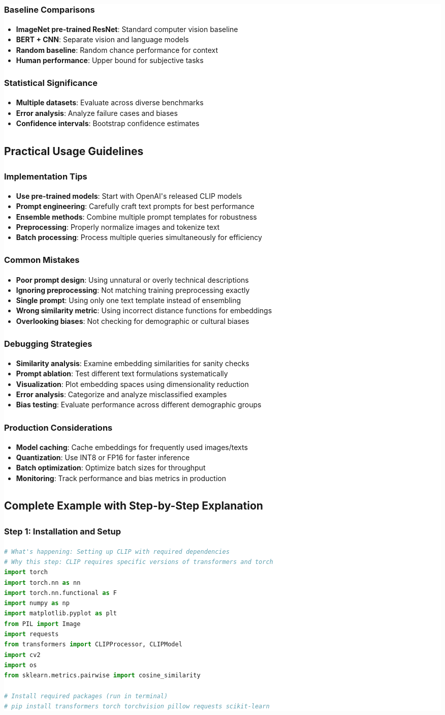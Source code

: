 ### Baseline Comparisons
- **ImageNet pre-trained ResNet**: Standard computer vision baseline
- **BERT + CNN**: Separate vision and language models
- **Random baseline**: Random chance performance for context
- **Human performance**: Upper bound for subjective tasks

### Statistical Significance
- **Multiple datasets**: Evaluate across diverse benchmarks
- **Error analysis**: Analyze failure cases and biases
- **Confidence intervals**: Bootstrap confidence estimates

## Practical Usage Guidelines

### Implementation Tips
- **Use pre-trained models**: Start with OpenAI's released CLIP models
- **Prompt engineering**: Carefully craft text prompts for best performance
- **Ensemble methods**: Combine multiple prompt templates for robustness
- **Preprocessing**: Properly normalize images and tokenize text
- **Batch processing**: Process multiple queries simultaneously for efficiency

### Common Mistakes
- **Poor prompt design**: Using unnatural or overly technical descriptions
- **Ignoring preprocessing**: Not matching training preprocessing exactly
- **Single prompt**: Using only one text template instead of ensembling
- **Wrong similarity metric**: Using incorrect distance functions for embeddings
- **Overlooking biases**: Not checking for demographic or cultural biases

### Debugging Strategies
- **Similarity analysis**: Examine embedding similarities for sanity checks
- **Prompt ablation**: Test different text formulations systematically
- **Visualization**: Plot embedding spaces using dimensionality reduction
- **Error analysis**: Categorize and analyze misclassified examples
- **Bias testing**: Evaluate performance across different demographic groups

### Production Considerations
- **Model caching**: Cache embeddings for frequently used images/texts
- **Quantization**: Use INT8 or FP16 for faster inference
- **Batch optimization**: Optimize batch sizes for throughput
- **Monitoring**: Track performance and bias metrics in production

## Complete Example with Step-by-Step Explanation

### Step 1: Installation and Setup
```python
# What's happening: Setting up CLIP with required dependencies
# Why this step: CLIP requires specific versions of transformers and torch
import torch
import torch.nn as nn
import torch.nn.functional as F
import numpy as np
import matplotlib.pyplot as plt
from PIL import Image
import requests
from transformers import CLIPProcessor, CLIPModel
import cv2
import os
from sklearn.metrics.pairwise import cosine_similarity

# Install required packages (run in terminal)
# pip install transformers torch torchvision pillow requests scikit-learn
```